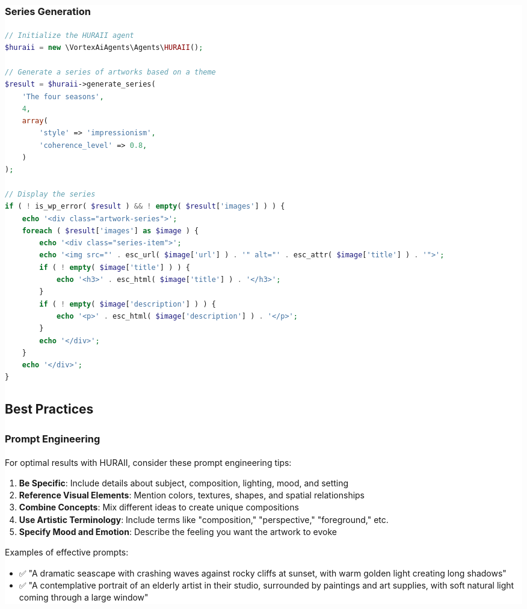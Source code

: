 ### Series Generation

```php
// Initialize the HURAII agent
$huraii = new \VortexAiAgents\Agents\HURAII();

// Generate a series of artworks based on a theme
$result = $huraii->generate_series(
    'The four seasons',
    4,
    array(
        'style' => 'impressionism',
        'coherence_level' => 0.8,
    )
);

// Display the series
if ( ! is_wp_error( $result ) && ! empty( $result['images'] ) ) {
    echo '<div class="artwork-series">';
    foreach ( $result['images'] as $image ) {
        echo '<div class="series-item">';
        echo '<img src="' . esc_url( $image['url'] ) . '" alt="' . esc_attr( $image['title'] ) . '">';
        if ( ! empty( $image['title'] ) ) {
            echo '<h3>' . esc_html( $image['title'] ) . '</h3>';
        }
        if ( ! empty( $image['description'] ) ) {
            echo '<p>' . esc_html( $image['description'] ) . '</p>';
        }
        echo '</div>';
    }
    echo '</div>';
}
```

## Best Practices

### Prompt Engineering

For optimal results with HURAII, consider these prompt engineering tips:

1. **Be Specific**: Include details about subject, composition, lighting, mood, and setting
2. **Reference Visual Elements**: Mention colors, textures, shapes, and spatial relationships
3. **Combine Concepts**: Mix different ideas to create unique compositions
4. **Use Artistic Terminology**: Include terms like "composition," "perspective," "foreground," etc.
5. **Specify Mood and Emotion**: Describe the feeling you want the artwork to evoke

Examples of effective prompts:

- ✅ "A dramatic seascape with crashing waves against rocky cliffs at sunset, with warm golden light creating long shadows"
- ✅ "A contemplative portrait of an elderly artist in their studio, surrounded by paintings and art supplies, with soft natural light coming through a large window"

